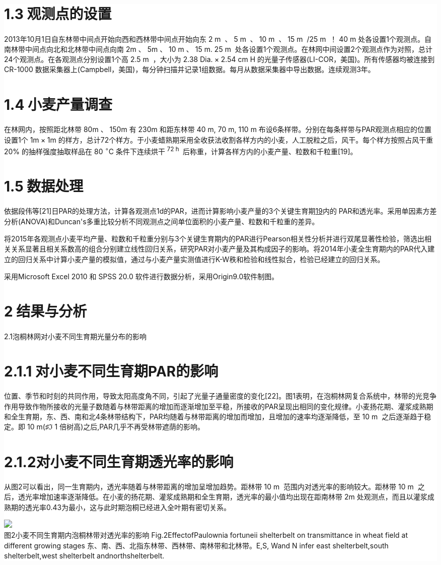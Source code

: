 # 1.3 观测点的设置

2013年10月1日自东林带中间点开始向西和西林带中间点开始向东 $2 \mathrm { ~ m ~ }$ 、 $5 \mathrm { ~ m ~ }$ 、 $1 0 \mathrm { ~ m ~ }$ 、 $1 5 \mathrm { ~ m ~ }$ /$2 5 \mathrm { ~ m ~ }$ ！ $4 0 ~ \mathrm { m }$ 处各设置1个观测点。自南林带中间点向北和北林带中间点向南 $2 \mathrm { m }$ 、 $5 \mathrm { m }$ 、 $1 0 ~ \mathrm { m }$ 、 $1 5 ~ \mathrm { m } .$ $2 5 \mathrm { ~ m ~ }$ 处各设置1个观测点。在林网中间设置2个观测点作为对照，总计24个观测点。在各观测点分别设置1个高 $2 . 5 \mathrm { ~ m ~ }$ ，大小为 $2 . 3 8 \mathrm { \ D i a } . { \times } 2 . 5 4 \mathrm { \ c m \ H }$ 的光量子传感器(LI-COR，美国)。所有传感器均被连接到CR-1000 数据采集器上(Campbell，美国)，每分钟扫描并记录1组数据。每月从数据采集器中导出数据。连续观测3年。

# 1.4 小麦产量调查

在林网内，按照距北林带 $8 0 \mathrm { m }$ 、 $1 5 0 \mathrm { m }$ 有 $2 3 0 \mathrm { m }$ 和距东林带 $4 0 ~ { \mathrm { m } } , ~ 7 0 ~ { \mathrm { m } } , ~ 1 1 0 ~ { \mathrm { m } }$ 布设6条样带。分别在每条样带与PAR观测点相应的位置设置1个 $1 \mathrm { m } { \times } 1 \mathrm { m }$ 的样方，总计72个样方。于小麦蜡熟期采用全收获法收割各样方内的小麦，人工脱粒之后，风干。每个样方按照占风干重 $20 \%$ 的抽样强度抽取样品在 $8 0 ~ \mathrm { ^ { \circ } C }$ 条件下连续烘干 $^ { 7 2 \mathrm { ~ h ~ } }$ 后称重，计算各样方内的小麦产量、粒数和千粒重[19]。

# 1.5 数据处理

依据段伟等[21]日PAR的处理方法，计算各观测点1d的PAR，进而计算影响小麦产量的3个关键生育期[19](扬花期、灌浆成熟期、全生育期)内的 PAR和透光率。采用单因素方差分析(ANOVA)和Duncan's多重比较分析不同观测点之间单位面积的小麦产量、粒数和千粒重的差异。

将2015年各观测点小麦平均产量、粒数和千粒重分别与3个关键生育期内的PAR进行Pearson相关性分析并进行双尾显著性检验，筛选出相关关系显著且相关系数高的组合分别建立线性回归关系，研究PAR对小麦产量及其构成因子的影响。将2014年小麦全生育期内的PAR代入建立的回归关系中计算小麦产量的模拟值，通过与小麦产量实测值进行K-W秩和检验和线性拟合，检验已经建立的回归关系。

采用Microsoft Excel 2010 和 SPSS 20.0 软件进行数据分析，采用Origin9.0软件制图。

# 2 结果与分析

2.1泡桐林网对小麦不同生育期光量分布的影响

# 2.1.1 对小麦不同生育期PAR的影响

位置、季节和时刻的共同作用，导致太阳高度角不同，引起了光量子通量密度的变化[22]。图1表明，在泡桐林网复合系统中，林带的光竞争作用导致作物所接收的光量子数随着与林带距离的增加而逐渐增加至平稳，所接收的PAR呈现出相同的变化规律。小麦扬花期、灌浆成熟期和全生育期，东、西、南和北4条林带结构下，PAR均随着与林带距离的增加而增加，且增加的速率均逐渐降低，至 $1 0 \mathrm { ~ m ~ }$ 之后逐渐趋于稳定。即 $1 0 ~ \mathrm { m } ( \sharp \mathfrak { I } \ 1$ 倍树高)之后,PAR几乎不再受林带遮荫的影响。

# 2.1.2对小麦不同生育期透光率的影响

从图2可以看出，同一生育期内，透光率随着与林带距离的增加呈增加趋势。距林带 $1 0 \mathrm { ~ m ~ }$ 范围内对透光率的影响较大。距林带 $1 0 \mathrm { ~ m ~ }$ 之后，透光率增加速率逐渐降低。在小麦的扬花期、灌浆成熟期和全生育期，透光率的最小值均出现在距南林带 $2 \mathrm { m }$ 处观测点，而且以灌浆成熟期的透光率0.43为最小，这与此时期泡桐已经进入全叶期有密切关系。

![](images/73356b806c7c5ac5466405fbdb8b4b861490b94e4652c8d82d2dfe6e62c5eb8c.jpg)  
图2小麦不同生育期内泡桐林带对透光率的影响 Fig.2EffectofPaulownia fortuneii shelterbelt on transmittance in wheat field at different growing stages 东、南、西、北指东林带、西林带、南林带和北林带。E,S, Wand N infer east shelterbelt,south shelterbelt,west shelterbelt andnorthshelterbelt.
